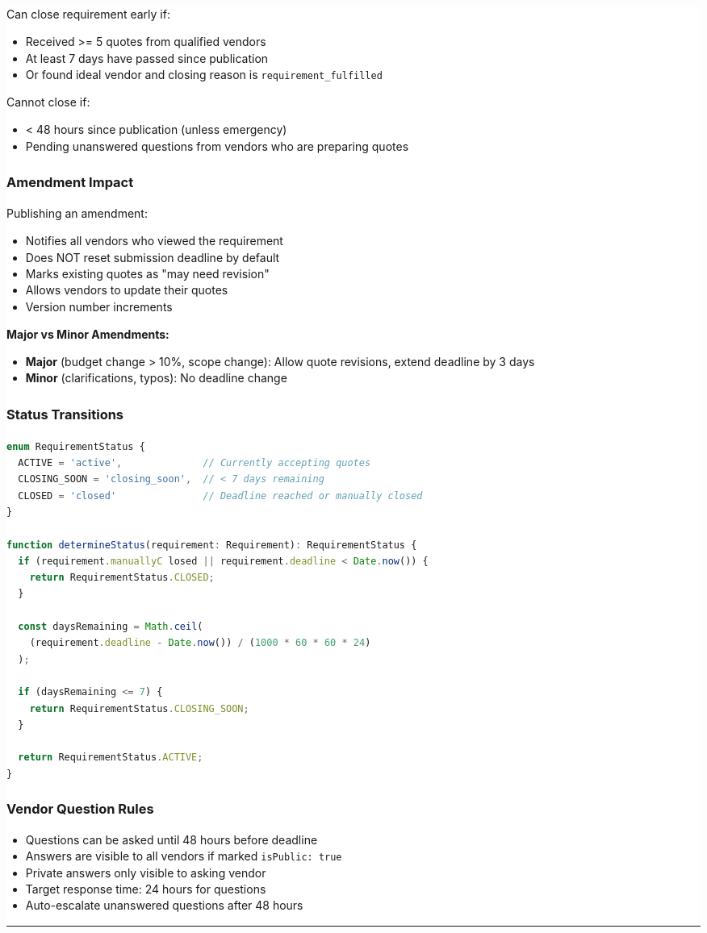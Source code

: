 Can close requirement early if:
- Received >= 5 quotes from qualified vendors
- At least 7 days have passed since publication
- Or found ideal vendor and closing reason is `requirement_fulfilled`

Cannot close if:
- < 48 hours since publication (unless emergency)
- Pending unanswered questions from vendors who are preparing quotes

### Amendment Impact

Publishing an amendment:
- Notifies all vendors who viewed the requirement
- Does NOT reset submission deadline by default
- Marks existing quotes as "may need revision"
- Allows vendors to update their quotes
- Version number increments

**Major vs Minor Amendments:**
- **Major** (budget change > 10%, scope change): Allow quote revisions, extend deadline by 3 days
- **Minor** (clarifications, typos): No deadline change

### Status Transitions

```typescript
enum RequirementStatus {
  ACTIVE = 'active',              // Currently accepting quotes
  CLOSING_SOON = 'closing_soon',  // < 7 days remaining
  CLOSED = 'closed'               // Deadline reached or manually closed
}

function determineStatus(requirement: Requirement): RequirementStatus {
  if (requirement.manuallyC losed || requirement.deadline < Date.now()) {
    return RequirementStatus.CLOSED;
  }
  
  const daysRemaining = Math.ceil(
    (requirement.deadline - Date.now()) / (1000 * 60 * 60 * 24)
  );
  
  if (daysRemaining <= 7) {
    return RequirementStatus.CLOSING_SOON;
  }
  
  return RequirementStatus.ACTIVE;
}
```

### Vendor Question Rules

- Questions can be asked until 48 hours before deadline
- Answers are visible to all vendors if marked `isPublic: true`
- Private answers only visible to asking vendor
- Target response time: 24 hours for questions
- Auto-escalate unanswered questions after 48 hours

---